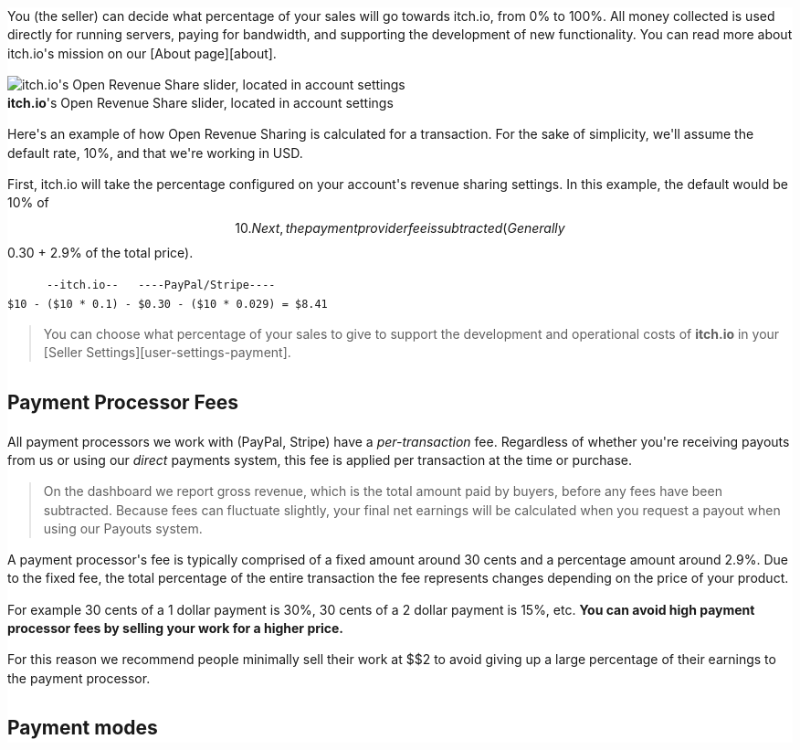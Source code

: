 You (the seller) can decide what percentage of your sales will go towards
itch.io, from 0% to 100%. All money collected is used directly for running
servers, paying for bandwidth, and supporting the development of new
functionality. You can read more about itch.io's mission on our [About
page][about].


<div class="image_caption_wrapper">
<img class="image_holder" width=600 src="/static/images/docs/revenue-share.png" alt="itch.io's Open Revenue Share slider, located in account settings" />
<div class="image_caption"><strong>itch.io</strong>'s Open Revenue Share slider, located in account settings</div>
</div>

Here's an example of how Open Revenue Sharing is calculated for a transaction.
For the sake of simplicity, we'll assume the default rate, 10%, and that we're
working in USD.

First, itch.io will take the percentage configured on your account's revenue
sharing settings. In this example, the default would be 10% of $$10. Next, the
payment provider fee is subtracted (Generally $$0.30 + 2.9% of the total
price).

          --itch.io--   ----PayPal/Stripe----
    $10 - ($10 * 0.1) - $0.30 - ($10 * 0.029) = $8.41

> You can choose what percentage of your sales to give to support the
> development and operational costs of **itch.io** in your [Seller
> Settings][user-settings-payment].

[ors]: https://itch.io/updates/introducing-open-revenue-sharing


## Payment Processor Fees

All payment processors we work with (PayPal, Stripe) have a *per-transaction*
fee. Regardless of whether you're receiving payouts from us or using our
*direct* payments system, this fee is applied per transaction at the time or
purchase.

> On the dashboard we report gross revenue, which is the total amount paid by
> buyers, before any fees have been subtracted. Because fees can fluctuate
> slightly, your final net earnings will be calculated when you request a
> payout when using our Payouts system.

A payment processor's fee is typically comprised of a fixed amount around 30
cents and a percentage amount around 2.9%. Due to the fixed fee, the total
percentage of the entire transaction the fee represents changes depending on
the price of your product.

For example 30 cents of a 1 dollar payment is 30%, 30 cents of a 2 dollar
payment is 15%, etc. **You can avoid high payment processor fees by selling
your work for a higher price.**

For this reason we recommend people minimally sell their work at $$2 to avoid
giving up a large percentage of their earnings to the payment processor.

## Payment modes


[paypal]: http://www.paypal.com
[stripe]: http://stripe.com
